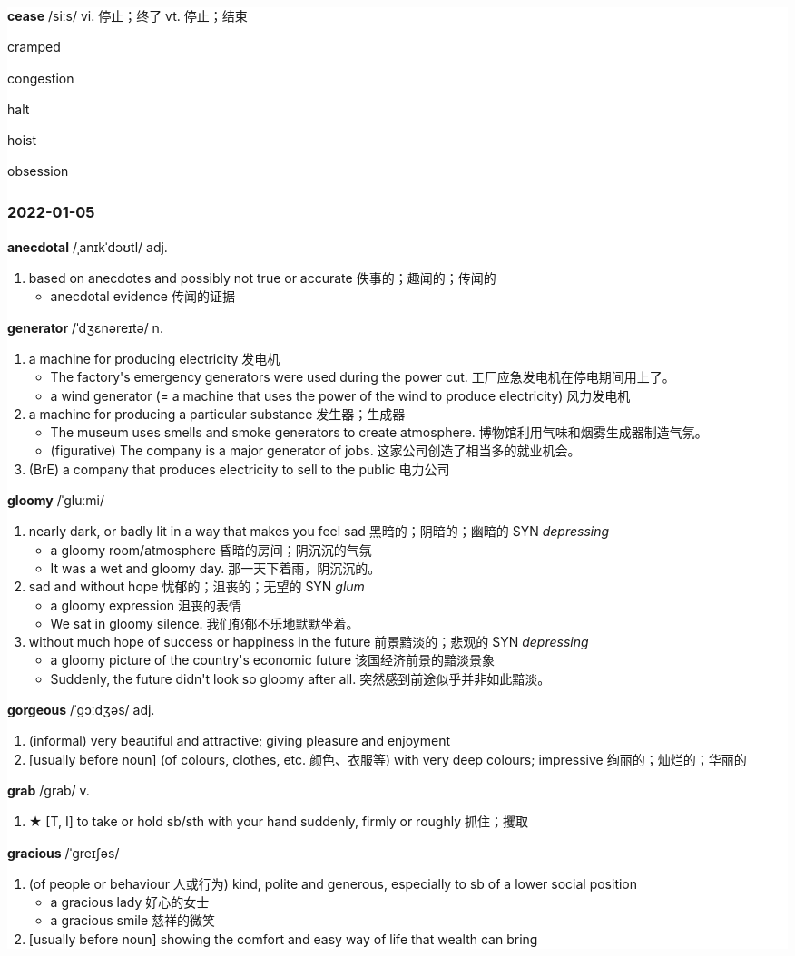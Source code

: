 **cease** /siːs/ vi. 停止；终了 vt. 停止；结束

cramped

congestion

halt

hoist

obsession

### 2022-01-05

**anecdotal** /ˌanɪkˈdəʊtl/ adj.

1. based on anecdotes and possibly not true or accurate 佚事的；趣闻的；传闻的
   * anecdotal evidence 传闻的证据

**generator** /ˈdʒɛnəreɪtə/ n.

1. a machine for producing electricity 发电机
   * The factory's emergency generators were used during the power cut. 工厂应急发电机在停电期间用上了。
   * a wind generator (= a machine that uses the power of the wind to produce electricity) 风力发电机
2. a machine for producing a particular substance 发生器；生成器
   * The museum uses smells and smoke generators to create atmosphere. 博物馆利用气味和烟雾生成器制造气氛。
   * (figurative) The company is a major generator of jobs. 这家公司创造了相当多的就业机会。
3. (BrE) a company that produces electricity to sell to the public 电力公司

**gloomy** /ˈɡluːmi/

1. nearly dark, or badly lit in a way that makes you feel sad 黑暗的；阴暗的；幽暗的
SYN *depressing*
   * a gloomy room/atmosphere 昏暗的房间；阴沉沉的气氛
   * It was a wet and gloomy day. 那一天下着雨，阴沉沉的。
2. sad and without hope 忧郁的；沮丧的；无望的
SYN *glum*
   * a gloomy expression 沮丧的表情
   * We sat in gloomy silence. 我们郁郁不乐地默默坐着。
3. without much hope of success or happiness in the future 前景黯淡的；悲观的
SYN *depressing*
   * a gloomy picture of the country's economic future 该国经济前景的黯淡景象
   * Suddenly, the future didn't look so gloomy after all. 突然感到前途似乎并非如此黯淡。

**gorgeous** /ˈɡɔːdʒəs/ adj.

1. (informal) very beautiful and attractive; giving pleasure and enjoyment
2. [usually before noun] (of colours, clothes, etc. 颜色、衣服等) with very deep colours; impressive 绚丽的；灿烂的；华丽的

**grab** /ɡrab/ v.

1. ★ [T, I] to take or hold sb/sth with your hand suddenly, firmly or roughly 抓住；攫取

**gracious** /ˈɡreɪʃəs/

1. (of people or behaviour 人或行为) kind, polite and generous, especially to sb of a lower social position
   * a gracious lady 好心的女士
   * a gracious smile 慈祥的微笑
2. [usually before noun] showing the comfort and easy way of life that wealth can bring
